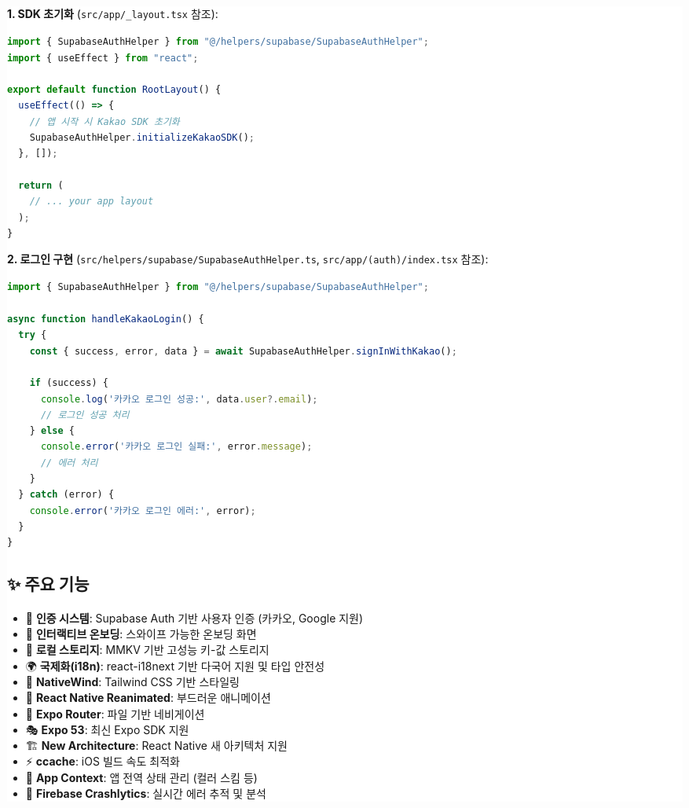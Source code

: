**1. SDK 초기화** (`src/app/_layout.tsx` 참조):
```typescript
import { SupabaseAuthHelper } from "@/helpers/supabase/SupabaseAuthHelper";
import { useEffect } from "react";

export default function RootLayout() {
  useEffect(() => {
    // 앱 시작 시 Kakao SDK 초기화
    SupabaseAuthHelper.initializeKakaoSDK();
  }, []);

  return (
    // ... your app layout
  );
}
```

**2. 로그인 구현** (`src/helpers/supabase/SupabaseAuthHelper.ts`, `src/app/(auth)/index.tsx` 참조):
```typescript
import { SupabaseAuthHelper } from "@/helpers/supabase/SupabaseAuthHelper";

async function handleKakaoLogin() {
  try {
    const { success, error, data } = await SupabaseAuthHelper.signInWithKakao();
    
    if (success) {
      console.log('카카오 로그인 성공:', data.user?.email);
      // 로그인 성공 처리
    } else {
      console.error('카카오 로그인 실패:', error.message);
      // 에러 처리
    }
  } catch (error) {
    console.error('카카오 로그인 에러:', error);
  }
}
```

## ✨ 주요 기능

- 🔐 **인증 시스템**: Supabase Auth 기반 사용자 인증 (카카오, Google 지원)
- 🎯 **인터랙티브 온보딩**: 스와이프 가능한 온보딩 화면
- 💾 **로컬 스토리지**: MMKV 기반 고성능 키-값 스토리지
- 🌍 **국제화(i18n)**: react-i18next 기반 다국어 지원 및 타입 안전성
- 🎨 **NativeWind**: Tailwind CSS 기반 스타일링
- 🚀 **React Native Reanimated**: 부드러운 애니메이션
- 📱 **Expo Router**: 파일 기반 네비게이션
- 🎭 **Expo 53**: 최신 Expo SDK 지원
- 🏗️ **New Architecture**: React Native 새 아키텍처 지원
- ⚡ **ccache**: iOS 빌드 속도 최적화
- 🌙 **App Context**: 앱 전역 상태 관리 (컬러 스킴 등)
- 🚨 **Firebase Crashlytics**: 실시간 에러 추적 및 분석

